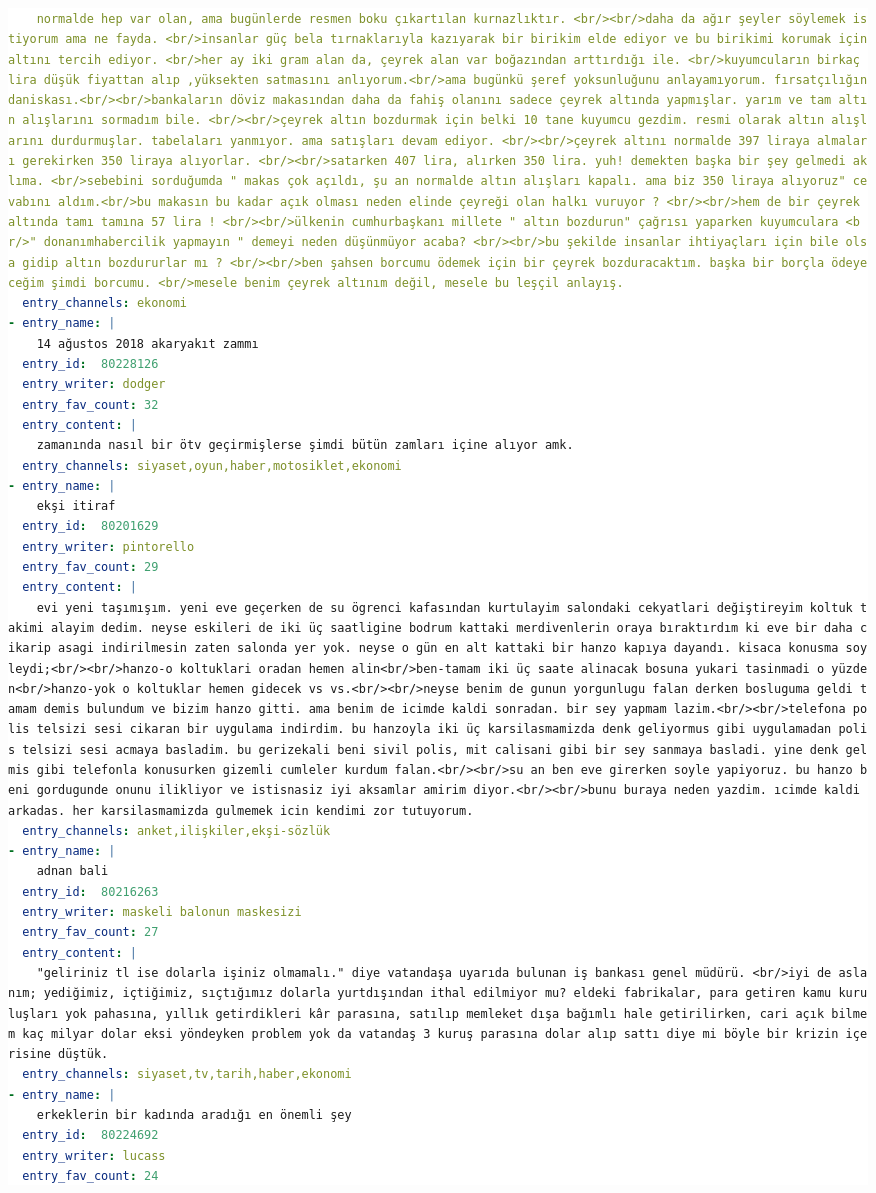 ```yaml
    normalde hep var olan, ama bugünlerde resmen boku çıkartılan kurnazlıktır. <br/><br/>daha da ağır şeyler söylemek istiyorum ama ne fayda. <br/>insanlar güç bela tırnaklarıyla kazıyarak bir birikim elde ediyor ve bu birikimi korumak için altını tercih ediyor. <br/>her ay iki gram alan da, çeyrek alan var boğazından arttırdığı ile. <br/>kuyumcuların birkaç lira düşük fiyattan alıp ,yüksekten satmasını anlıyorum.<br/>ama bugünkü şeref yoksunluğunu anlayamıyorum. fırsatçılığın daniskası.<br/><br/>bankaların döviz makasından daha da fahiş olanını sadece çeyrek altında yapmışlar. yarım ve tam altın alışlarını sormadım bile. <br/><br/>çeyrek altın bozdurmak için belki 10 tane kuyumcu gezdim. resmi olarak altın alışlarını durdurmuşlar. tabelaları yanmıyor. ama satışları devam ediyor. <br/><br/>çeyrek altını normalde 397 liraya almaları gerekirken 350 liraya alıyorlar. <br/><br/>satarken 407 lira, alırken 350 lira. yuh! demekten başka bir şey gelmedi aklıma. <br/>sebebini sorduğumda " makas çok açıldı, şu an normalde altın alışları kapalı. ama biz 350 liraya alıyoruz" cevabını aldım.<br/>bu makasın bu kadar açık olması neden elinde çeyreği olan halkı vuruyor ? <br/><br/>hem de bir çeyrek altında tamı tamına 57 lira ! <br/><br/>ülkenin cumhurbaşkanı millete " altın bozdurun" çağrısı yaparken kuyumculara <br/>" donanımhabercilik yapmayın " demeyi neden düşünmüyor acaba? <br/><br/>bu şekilde insanlar ihtiyaçları için bile olsa gidip altın bozdururlar mı ? <br/><br/>ben şahsen borcumu ödemek için bir çeyrek bozduracaktım. başka bir borçla ödeyeceğim şimdi borcumu. <br/>mesele benim çeyrek altınım değil, mesele bu leşçil anlayış.
  entry_channels: ekonomi
- entry_name: |
    14 ağustos 2018 akaryakıt zammı
  entry_id:  80228126
  entry_writer: dodger
  entry_fav_count: 32
  entry_content: |
    zamanında nasıl bir ötv geçirmişlerse şimdi bütün zamları içine alıyor amk.
  entry_channels: siyaset,oyun,haber,motosiklet,ekonomi
- entry_name: |
    ekşi itiraf
  entry_id:  80201629
  entry_writer: pintorello
  entry_fav_count: 29
  entry_content: |
    evi yeni taşımışım. yeni eve geçerken de su ögrenci kafasından kurtulayim salondaki cekyatlari değiştireyim koltuk takimi alayim dedim. neyse eskileri de iki üç saatligine bodrum kattaki merdivenlerin oraya bıraktırdım ki eve bir daha cikarip asagi indirilmesin zaten salonda yer yok. neyse o gün en alt kattaki bir hanzo kapıya dayandı. kisaca konusma soyleydi;<br/><br/>hanzo-o koltuklari oradan hemen alin<br/>ben-tamam iki üç saate alinacak bosuna yukari tasinmadi o yüzden<br/>hanzo-yok o koltuklar hemen gidecek vs vs.<br/><br/>neyse benim de gunun yorgunlugu falan derken bosluguma geldi tamam demis bulundum ve bizim hanzo gitti. ama benim de icimde kaldi sonradan. bir sey yapmam lazim.<br/><br/>telefona polis telsizi sesi cikaran bir uygulama indirdim. bu hanzoyla iki üç karsilasmamizda denk geliyormus gibi uygulamadan polis telsizi sesi acmaya basladim. bu gerizekali beni sivil polis, mit calisani gibi bir sey sanmaya basladi. yine denk gelmis gibi telefonla konusurken gizemli cumleler kurdum falan.<br/><br/>su an ben eve girerken soyle yapiyoruz. bu hanzo beni gordugunde onunu ilikliyor ve istisnasiz iyi aksamlar amirim diyor.<br/><br/>bunu buraya neden yazdim. ıcimde kaldi arkadas. her karsilasmamizda gulmemek icin kendimi zor tutuyorum.
  entry_channels: anket,ilişkiler,ekşi-sözlük
- entry_name: |
    adnan bali
  entry_id:  80216263
  entry_writer: maskeli balonun maskesizi
  entry_fav_count: 27
  entry_content: |
    "geliriniz tl ise dolarla işiniz olmamalı." diye vatandaşa uyarıda bulunan iş bankası genel müdürü. <br/>iyi de aslanım; yediğimiz, içtiğimiz, sıçtığımız dolarla yurtdışından ithal edilmiyor mu? eldeki fabrikalar, para getiren kamu kuruluşları yok pahasına, yıllık getirdikleri kâr parasına, satılıp memleket dışa bağımlı hale getirilirken, cari açık bilmem kaç milyar dolar eksi yöndeyken problem yok da vatandaş 3 kuruş parasına dolar alıp sattı diye mi böyle bir krizin içerisine düştük.
  entry_channels: siyaset,tv,tarih,haber,ekonomi
- entry_name: |
    erkeklerin bir kadında aradığı en önemli şey
  entry_id:  80224692
  entry_writer: lucass
  entry_fav_count: 24
```